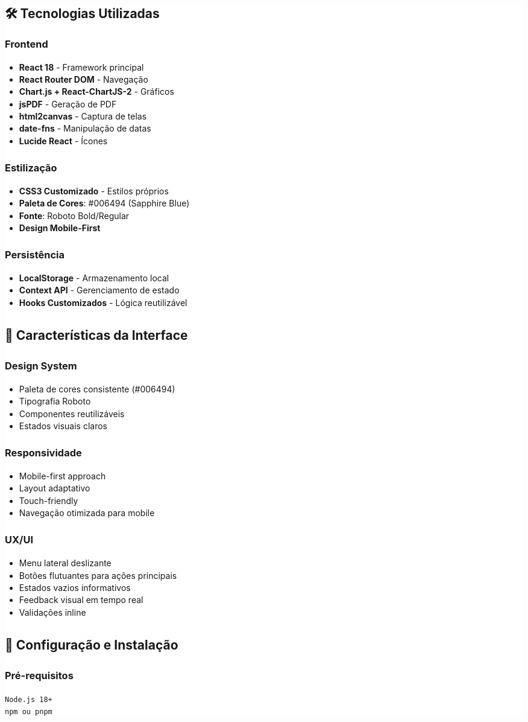 ## 🛠 Tecnologias Utilizadas

### Frontend
- **React 18** - Framework principal
- **React Router DOM** - Navegação
- **Chart.js + React-ChartJS-2** - Gráficos
- **jsPDF** - Geração de PDF
- **html2canvas** - Captura de telas
- **date-fns** - Manipulação de datas
- **Lucide React** - Ícones

### Estilização
- **CSS3 Customizado** - Estilos próprios
- **Paleta de Cores**: #006494 (Sapphire Blue)
- **Fonte**: Roboto Bold/Regular
- **Design Mobile-First**

### Persistência
- **LocalStorage** - Armazenamento local
- **Context API** - Gerenciamento de estado
- **Hooks Customizados** - Lógica reutilizável

## 📱 Características da Interface

### Design System
- Paleta de cores consistente (#006494)
- Tipografia Roboto
- Componentes reutilizáveis
- Estados visuais claros

### Responsividade
- Mobile-first approach
- Layout adaptativo
- Touch-friendly
- Navegação otimizada para mobile

### UX/UI
- Menu lateral deslizante
- Botões flutuantes para ações principais
- Estados vazios informativos
- Feedback visual em tempo real
- Validações inline

## 🔧 Configuração e Instalação

### Pré-requisitos
```bash
Node.js 18+
npm ou pnpm
```

